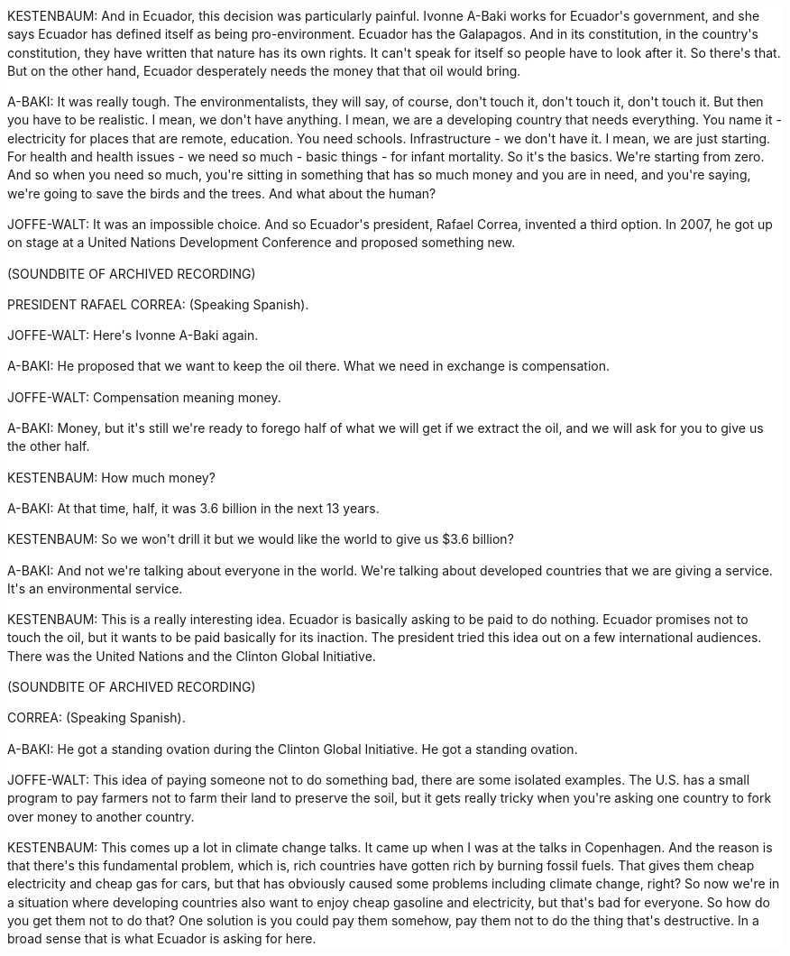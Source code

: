 KESTENBAUM: And in Ecuador, this decision was particularly painful. Ivonne A-Baki works for Ecuador's government, and she says Ecuador has defined itself as being pro-environment. Ecuador has the Galapagos. And in its constitution, in the country's constitution, they have written that nature has its own rights. It can't speak for itself so people have to look after it. So there's that. But on the other hand, Ecuador desperately needs the money that that oil would bring.

A-BAKI: It was really tough. The environmentalists, they will say, of course, don't touch it, don't touch it, don't touch it. But then you have to be realistic. I mean, we don't have anything. I mean, we are a developing country that needs everything. You name it - electricity for places that are remote, education. You need schools. Infrastructure - we don't have it. I mean, we are just starting. For health and health issues - we need so much - basic things - for infant mortality. So it's the basics. We're starting from zero. And so when you need so much, you're sitting in something that has so much money and you are in need, and you're saying, we're going to save the birds and the trees. And what about the human?

JOFFE-WALT: It was an impossible choice. And so Ecuador's president, Rafael Correa, invented a third option. In 2007, he got up on stage at a United Nations Development Conference and proposed something new.

(SOUNDBITE OF ARCHIVED RECORDING)

PRESIDENT RAFAEL CORREA: (Speaking Spanish).

JOFFE-WALT: Here's Ivonne A-Baki again.

A-BAKI: He proposed that we want to keep the oil there. What we need in exchange is compensation.

JOFFE-WALT: Compensation meaning money.

A-BAKI: Money, but it's still we're ready to forego half of what we will get if we extract the oil, and we will ask for you to give us the other half.

KESTENBAUM: How much money?

A-BAKI: At that time, half, it was 3.6 billion in the next 13 years.

KESTENBAUM: So we won't drill it but we would like the world to give us $3.6 billion?

A-BAKI: And not we're talking about everyone in the world. We're talking about developed countries that we are giving a service. It's an environmental service.

KESTENBAUM: This is a really interesting idea. Ecuador is basically asking to be paid to do nothing. Ecuador promises not to touch the oil, but it wants to be paid basically for its inaction. The president tried this idea out on a few international audiences. There was the United Nations and the Clinton Global Initiative.

(SOUNDBITE OF ARCHIVED RECORDING)

CORREA: (Speaking Spanish).

A-BAKI: He got a standing ovation during the Clinton Global Initiative. He got a standing ovation.

JOFFE-WALT: This idea of paying someone not to do something bad, there are some isolated examples. The U.S. has a small program to pay farmers not to farm their land to preserve the soil, but it gets really tricky when you're asking one country to fork over money to another country.

KESTENBAUM: This comes up a lot in climate change talks. It came up when I was at the talks in Copenhagen. And the reason is that there's this fundamental problem, which is, rich countries have gotten rich by burning fossil fuels. That gives them cheap electricity and cheap gas for cars, but that has obviously caused some problems including climate change, right? So now we're in a situation where developing countries also want to enjoy cheap gasoline and electricity, but that's bad for everyone. So how do you get them not to do that? One solution is you could pay them somehow, pay them not to do the thing that's destructive. In a broad sense that is what Ecuador is asking for here.
